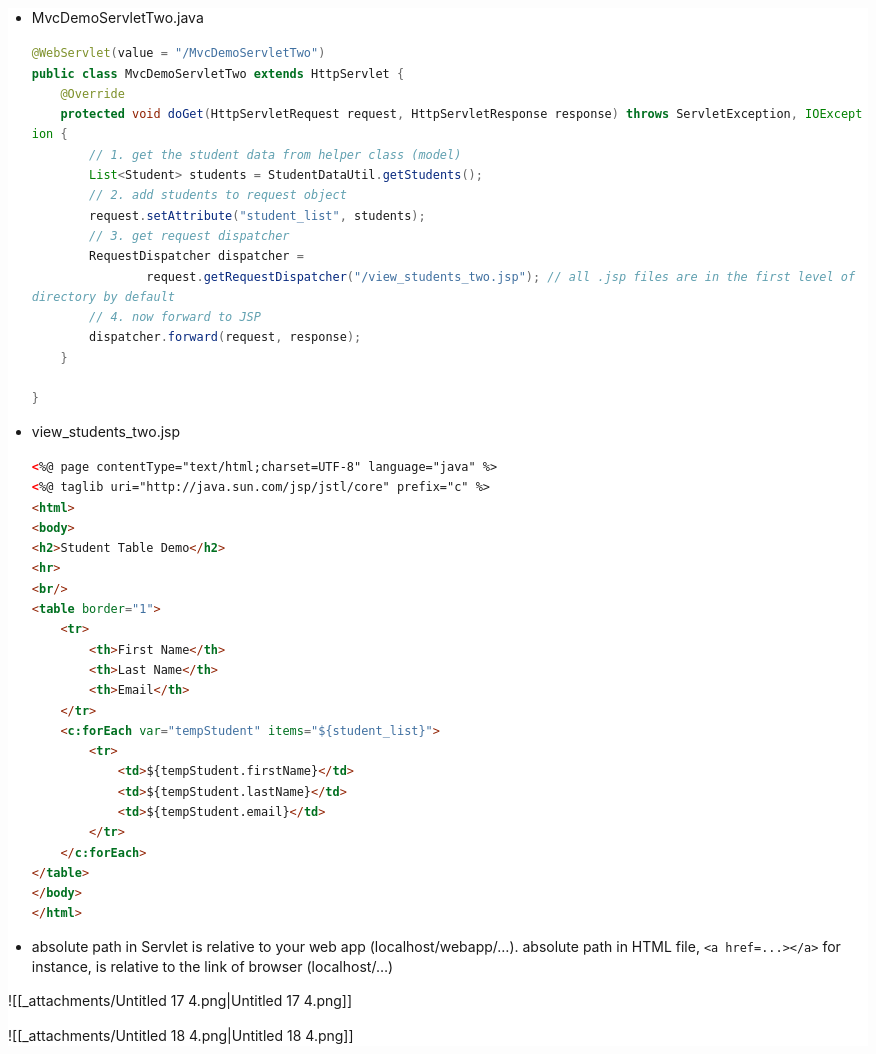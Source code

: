 - MvcDemoServletTwo.java
    
    ```Java
    @WebServlet(value = "/MvcDemoServletTwo")
    public class MvcDemoServletTwo extends HttpServlet {
        @Override
        protected void doGet(HttpServletRequest request, HttpServletResponse response) throws ServletException, IOException {
            // 1. get the student data from helper class (model)
            List<Student> students = StudentDataUtil.getStudents();
            // 2. add students to request object
            request.setAttribute("student_list", students);
            // 3. get request dispatcher
            RequestDispatcher dispatcher =
                    request.getRequestDispatcher("/view_students_two.jsp"); // all .jsp files are in the first level of directory by default
            // 4. now forward to JSP
            dispatcher.forward(request, response);
        }
    
    }
    ```
    
- view_students_two.jsp
    
    ```HTML
    <%@ page contentType="text/html;charset=UTF-8" language="java" %>
    <%@ taglib uri="http://java.sun.com/jsp/jstl/core" prefix="c" %>
    <html>
    <body>
    <h2>Student Table Demo</h2>
    <hr>
    <br/>
    <table border="1">
        <tr>
            <th>First Name</th>
            <th>Last Name</th>
            <th>Email</th>
        </tr>
        <c:forEach var="tempStudent" items="${student_list}">
            <tr>
                <td>${tempStudent.firstName}</td>
                <td>${tempStudent.lastName}</td>
                <td>${tempStudent.email}</td>
            </tr>
        </c:forEach>
    </table>
    </body>
    </html>
    ```
    
- absolute path in Servlet is relative to your web app (localhost/webapp/…). absolute path in HTML file, `<a href=...></a>` for instance, is relative to the link of browser (localhost/…)

  

![[_attachments/Untitled 17 4.png|Untitled 17 4.png]]

  

![[_attachments/Untitled 18 4.png|Untitled 18 4.png]]
